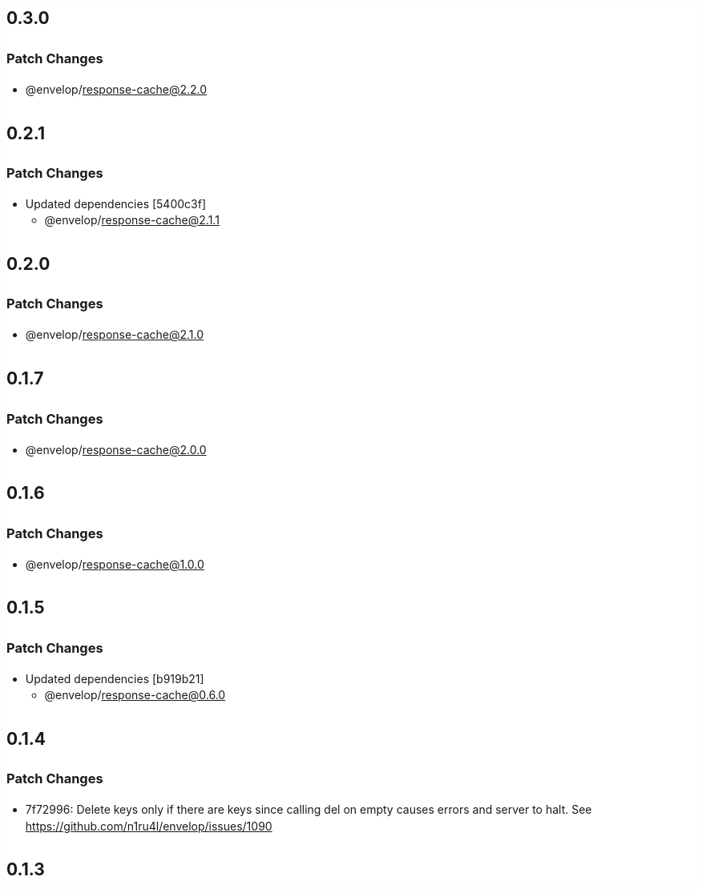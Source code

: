 ## 0.3.0

### Patch Changes

- @envelop/response-cache@2.2.0

## 0.2.1

### Patch Changes

- Updated dependencies [5400c3f]
  - @envelop/response-cache@2.1.1

## 0.2.0

### Patch Changes

- @envelop/response-cache@2.1.0

## 0.1.7

### Patch Changes

- @envelop/response-cache@2.0.0

## 0.1.6

### Patch Changes

- @envelop/response-cache@1.0.0

## 0.1.5

### Patch Changes

- Updated dependencies [b919b21]
  - @envelop/response-cache@0.6.0

## 0.1.4

### Patch Changes

- 7f72996: Delete keys only if there are keys since calling del on empty causes errors and server to
  halt. See https://github.com/n1ru4l/envelop/issues/1090

## 0.1.3
